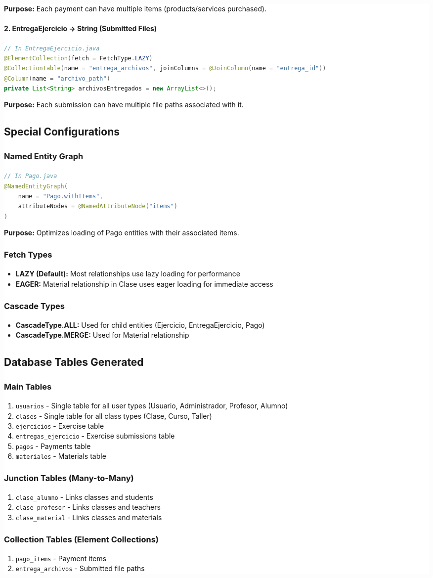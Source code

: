 **Purpose:** Each payment can have multiple items (products/services purchased).

#### 2. EntregaEjercicio → String (Submitted Files)
```java
// In EntregaEjercicio.java
@ElementCollection(fetch = FetchType.LAZY)
@CollectionTable(name = "entrega_archivos", joinColumns = @JoinColumn(name = "entrega_id"))
@Column(name = "archivo_path")
private List<String> archivosEntregados = new ArrayList<>();
```

**Purpose:** Each submission can have multiple file paths associated with it.

## Special Configurations

### Named Entity Graph
```java
// In Pago.java
@NamedEntityGraph(
    name = "Pago.withItems",
    attributeNodes = @NamedAttributeNode("items")
)
```

**Purpose:** Optimizes loading of Pago entities with their associated items.

### Fetch Types
- **LAZY (Default):** Most relationships use lazy loading for performance
- **EAGER:** Material relationship in Clase uses eager loading for immediate access

### Cascade Types
- **CascadeType.ALL:** Used for child entities (Ejercicio, EntregaEjercicio, Pago)
- **CascadeType.MERGE:** Used for Material relationship

## Database Tables Generated

### Main Tables
1. `usuarios` - Single table for all user types (Usuario, Administrador, Profesor, Alumno)
2. `clases` - Single table for all class types (Clase, Curso, Taller)
3. `ejercicios` - Exercise table
4. `entregas_ejercicio` - Exercise submissions table
5. `pagos` - Payments table
6. `materiales` - Materials table

### Junction Tables (Many-to-Many)
1. `clase_alumno` - Links classes and students
2. `clase_profesor` - Links classes and teachers
3. `clase_material` - Links classes and materials

### Collection Tables (Element Collections)
1. `pago_items` - Payment items
2. `entrega_archivos` - Submitted file paths
